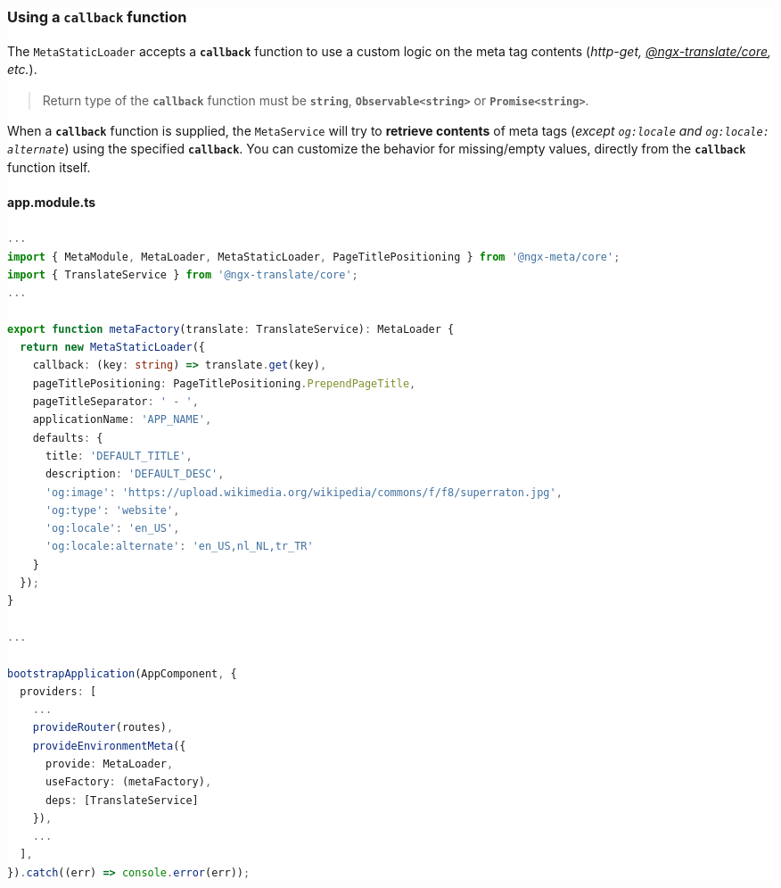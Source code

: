 ### <a name="using-a-callback-function"></a> Using a `callback` function

The `MetaStaticLoader` accepts a **`callback`** function to use a custom logic on the meta tag contents (_http-get, [@ngx-translate/core],
etc._).

> Return type of the **`callback`** function must be **`string`**, **`Observable<string>`** or **`Promise<string>`**.

When a **`callback`** function is supplied, the `MetaService` will try to **retrieve contents** of meta tags (_except `og:locale`
and `og:locale:alternate`_) using the specified **`callback`**. You can customize the behavior for missing/empty values,
directly from the **`callback`** function itself.

#### app.module.ts

```TypeScript
...
import { MetaModule, MetaLoader, MetaStaticLoader, PageTitlePositioning } from '@ngx-meta/core';
import { TranslateService } from '@ngx-translate/core';
...

export function metaFactory(translate: TranslateService): MetaLoader {
  return new MetaStaticLoader({
    callback: (key: string) => translate.get(key),
    pageTitlePositioning: PageTitlePositioning.PrependPageTitle,
    pageTitleSeparator: ' - ',
    applicationName: 'APP_NAME',
    defaults: {
      title: 'DEFAULT_TITLE',
      description: 'DEFAULT_DESC',
      'og:image': 'https://upload.wikimedia.org/wikipedia/commons/f/f8/superraton.jpg',
      'og:type': 'website',
      'og:locale': 'en_US',
      'og:locale:alternate': 'en_US,nl_NL,tr_TR'
    }
  });
}

...

bootstrapApplication(AppComponent, {
  providers: [
    ...
    provideRouter(routes),
    provideEnvironmentMeta({
      provide: MetaLoader,
      useFactory: (metaFactory),
      deps: [TranslateService]
    }),
    ...
  ],
}).catch((err) => console.error(err));
```


[@ngx-translate/core]: https://github.com/ngx-translate/core
[ng-seed/universal]: https://github.com/ng-seed/universal
[fulls1z3/example-app]: https://github.com/fulls1z3/example-app
[@ngx-config/core]: https://github.com/fulls1z3/ngx-config/tree/master/packages/@ngx-config/core
[aot compilation]: https://angular.io/docs/ts/latest/cookbook/aot-compiler.html
[burak tasci]: https://github.com/fulls1z3